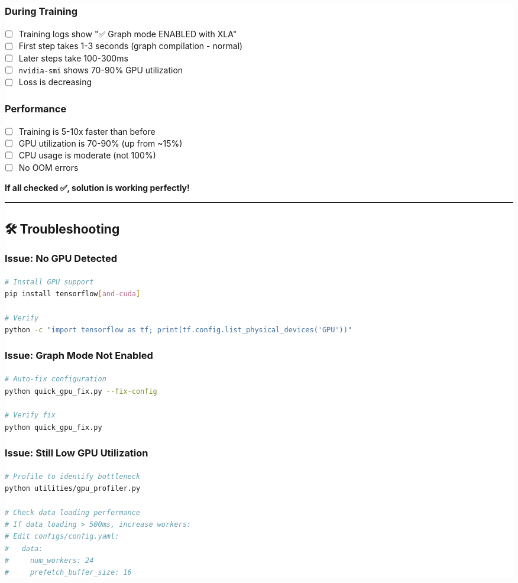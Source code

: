 ### During Training
- [ ] Training logs show "✅ Graph mode ENABLED with XLA"
- [ ] First step takes 1-3 seconds (graph compilation - normal)
- [ ] Later steps take 100-300ms
- [ ] `nvidia-smi` shows 70-90% GPU utilization
- [ ] Loss is decreasing

### Performance
- [ ] Training is 5-10x faster than before
- [ ] GPU utilization is 70-90% (up from ~15%)
- [ ] CPU usage is moderate (not 100%)
- [ ] No OOM errors

**If all checked ✅, solution is working perfectly!**

---

## 🛠️ Troubleshooting

### Issue: No GPU Detected

```bash
# Install GPU support
pip install tensorflow[and-cuda]

# Verify
python -c "import tensorflow as tf; print(tf.config.list_physical_devices('GPU'))"
```

### Issue: Graph Mode Not Enabled

```bash
# Auto-fix configuration
python quick_gpu_fix.py --fix-config

# Verify fix
python quick_gpu_fix.py
```

### Issue: Still Low GPU Utilization

```bash
# Profile to identify bottleneck
python utilities/gpu_profiler.py

# Check data loading performance
# If data loading > 500ms, increase workers:
# Edit configs/config.yaml:
#   data:
#     num_workers: 24
#     prefetch_buffer_size: 16
```
